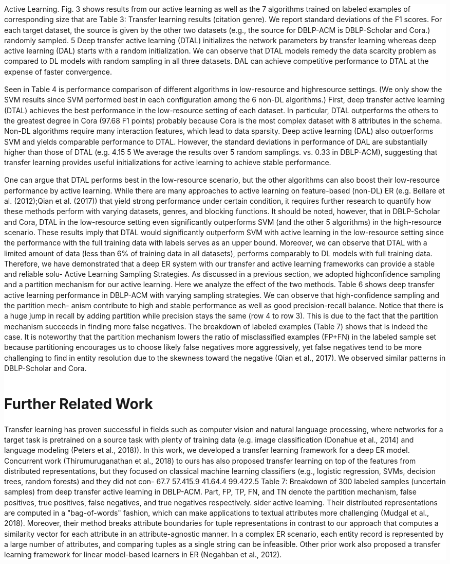 Active Learning. Fig. 3 shows results from our active learning as well as the 7 algorithms trained on labeled examples of corresponding size that are Table 3: Transfer learning results (citation genre). We report standard deviations of the F1 scores. For each target dataset, the source is given by the other two datasets (e.g., the source for DBLP-ACM is DBLP-Scholar and Cora.) randomly sampled. 5 Deep transfer active learning (DTAL) initializes the network parameters by transfer learning whereas deep active learning (DAL) starts with a random initialization. We can observe that DTAL models remedy the data scarcity problem as compared to DL models with random sampling in all three datasets. DAL can achieve competitive performance to DTAL at the expense of faster convergence.

Seen in Table 4 is performance comparison of different algorithms in low-resource and highresource settings. (We only show the SVM results since SVM performed best in each configuration among the 6 non-DL algorithms.) First, deep transfer active learning (DTAL) achieves the best performance in the low-resource setting of each dataset. In particular, DTAL outperforms the others to the greatest degree in Cora (97.68 F1 points) probably because Cora is the most complex dataset with 8 attributes in the schema. Non-DL algorithms require many interaction features, which lead to data sparsity. Deep active learning (DAL) also outperforms SVM and yields comparable performance to DTAL. However, the standard deviations in performance of DAL are substantially higher than those of DTAL (e.g. 4.15 5 We average the results over 5 random samplings. vs. 0.33 in DBLP-ACM), suggesting that transfer learning provides useful initializations for active learning to achieve stable performance.

One can argue that DTAL performs best in the low-resource scenario, but the other algorithms can also boost their low-resource performance by active learning. While there are many approaches to active learning on feature-based (non-DL) ER (e.g. Bellare et al. (2012);Qian et al. (2017)) that yield strong performance under certain condition, it requires further research to quantify how these methods perform with varying datasets, genres, and blocking functions. It should be noted, however, that in DBLP-Scholar and Cora, DTAL in the low-resource setting even significantly outperforms SVM (and the other 5 algorithms) in the high-resource scenario. These results imply that DTAL would significantly outperform SVM with active learning in the low-resource setting since the performance with the full training data with labels serves as an upper bound. Moreover, we can observe that DTAL with a limited amount of data (less than 6% of training data in all datasets), performs comparably to DL models with full training data. Therefore, we have demonstrated that a deep ER system with our transfer and active learning frameworks can provide a stable and reliable solu- Active Learning Sampling Strategies. As discussed in a previous section, we adopted highconfidence sampling and a partition mechanism for our active learning. Here we analyze the effect of the two methods. Table 6 shows deep transfer active learning performance in DBLP-ACM with varying sampling strategies. We can observe that high-confidence sampling and the partition mech-  anism contribute to high and stable performance as well as good precision-recall balance. Notice that there is a huge jump in recall by adding partition while precision stays the same (row 4 to row 3). This is due to the fact that the partition mechanism succeeds in finding more false negatives. The breakdown of labeled examples (Table 7) shows that is indeed the case. It is noteworthy that the partition mechanism lowers the ratio of misclassified examples (FP+FN) in the labeled sample set because partitioning encourages us to choose likely false negatives more aggressively, yet false negatives tend to be more challenging to find in entity resolution due to the skewness toward the negative (Qian et al., 2017). We observed similar patterns in DBLP-Scholar and Cora.

# Further Related Work

Transfer learning has proven successful in fields such as computer vision and natural language processing, where networks for a target task is pretrained on a source task with plenty of training data (e.g. image classification (Donahue et al., 2014) and language modeling (Peters et al., 2018)). In this work, we developed a transfer learning framework for a deep ER model. Concurrent work (Thirumuruganathan et al., 2018) to ours has also proposed transfer learning on top of the features from distributed representations, but they focused on classical machine learning classifiers (e.g., logistic regression, SVMs, decision trees, random forests) and they did not con-  67.7 57.415.9 41.64.4 99.422.5 Table 7: Breakdown of 300 labeled samples (uncertain samples) from deep transfer active learning in DBLP-ACM. Part, FP, TP, FN, and TN denote the partition mechanism, false positives, true positives, false negatives, and true negatives respectively. sider active learning. Their distributed representations are computed in a "bag-of-words" fashion, which can make applications to textual attributes more challenging (Mudgal et al., 2018). Moreover, their method breaks attribute boundaries for tuple representations in contrast to our approach that computes a similarity vector for each attribute in an attribute-agnostic manner. In a complex ER scenario, each entity record is represented by a large number of attributes, and comparing tuples as a single string can be infeasible. Other prior work also proposed a transfer learning framework for linear model-based learners in ER (Negahban et al., 2012).